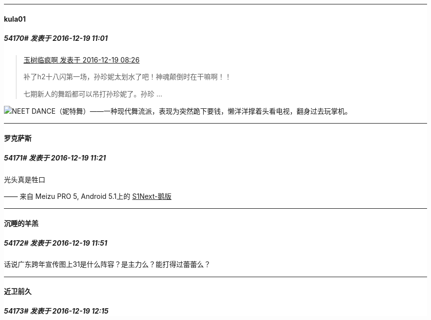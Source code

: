 





-----

####  kula01  
##### 54170#       发表于 2016-12-19 11:01



<blockquote><a href="httphttps://bbs.saraba1st.com/2b/forum.php?mod=redirect&amp;goto=findpost&amp;pid=34527668&amp;ptid=1105387" target="_blank">玉树临疯啊 发表于 2016-12-19 08:26</a>

补了h2十八闪第一场，孙珍妮太划水了吧！神魂颠倒时在干嘛啊！！

七期新人的舞蹈都可以吊打孙珍妮了。孙珍 ...</blockquote>
<img src="https://static.saraba1st.com/image/smiley/nq/010.gif" referrerpolicy="no-referrer">NEET DANCE（妮特舞）——一种现代舞流派，表现为突然跪下要钱，懒洋洋撑着头看电视，翻身过去玩掌机。







-----

####  罗克萨斯  
##### 54171#       发表于 2016-12-19 11:21




光头真是牲口

—— 来自 Meizu PRO 5, Android 5.1上的 [S1Next-鹅版](http://www.coolapk.com/apk/me.ykrank.s1next)







-----

####  沉睡的羊羔  
##### 54172#       发表于 2016-12-19 11:51




话说广东跨年宣传图上31是什么阵容？是主力么？能打得过蕾蕾么？







-----

####  近卫前久  
##### 54173#       发表于 2016-12-19 12:15


